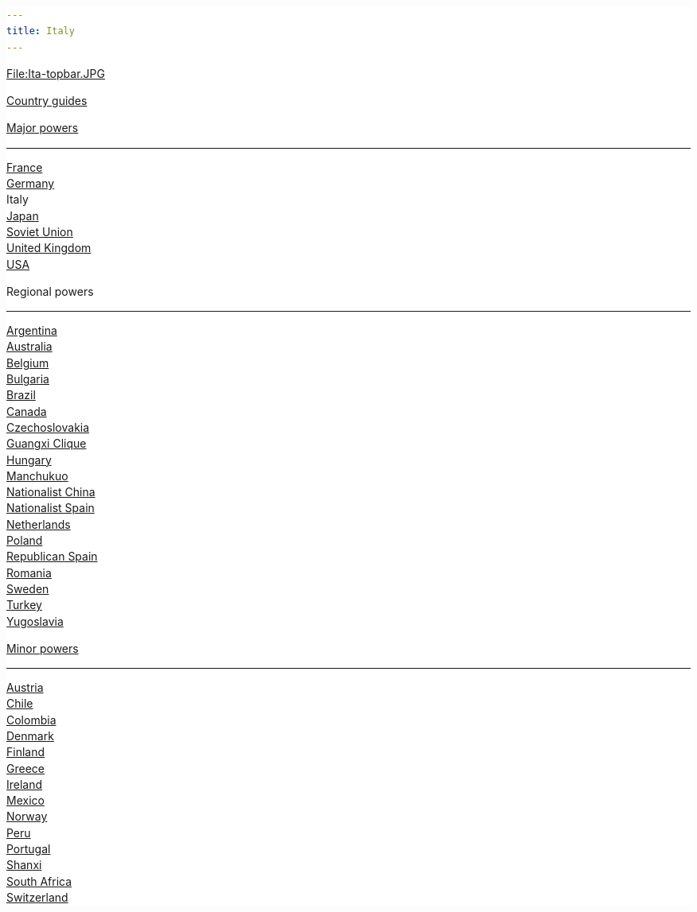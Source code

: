 ```yaml
---
title: Italy
---
```

[File:Ita-topbar.JPG](/wiki/index.php?title=Special:Upload&wpDestFile=Ita-topbar.JPG "File:Ita-topbar.JPG")

[Country guides](/wiki/Country_guides "Country guides")

[Major powers](/wiki/Major_power "Major power")

------------------------------------------------------------------------

[France](/wiki/France "France")  
[Germany](/wiki/Germany "Germany")  
Italy  
[Japan](/wiki/Japan "Japan")  
[Soviet Union](/wiki/Soviet_Union "Soviet Union")  
[United Kingdom](/wiki/United_Kingdom "United Kingdom")  
[USA](/wiki/USA "USA")

Regional powers

------------------------------------------------------------------------

[Argentina](/wiki/Argentina "Argentina")  
[Australia](/wiki/Australia "Australia")  
[Belgium](/wiki/Belgium "Belgium")  
[Bulgaria](/wiki/Bulgaria "Bulgaria")  
[Brazil](/wiki/Brazil "Brazil")  
[Canada](/wiki/Canada "Canada")  
[Czechoslovakia](/wiki/Czechoslovakia "Czechoslovakia")  
[Guangxi Clique](/wiki/Guangxi_Clique "Guangxi Clique")  
[Hungary](/wiki/Hungary "Hungary")  
[Manchukuo](/wiki/Manchukuo "Manchukuo")  
[Nationalist China](/wiki/Nationalist_China "Nationalist China")  
[Nationalist Spain](/wiki/Nationalist_Spain "Nationalist Spain")  
[Netherlands](/wiki/Netherlands "Netherlands")  
[Poland](/wiki/Poland "Poland")  
[Republican Spain](/wiki/Republican_Spain "Republican Spain")  
[Romania](/wiki/Romania "Romania")  
[Sweden](/wiki/Sweden "Sweden")  
[Turkey](/wiki/Turkey "Turkey")  
[Yugoslavia](/wiki/Yugoslavia "Yugoslavia")

[Minor powers](/wiki/Minor_power "Minor power")

------------------------------------------------------------------------

[Austria](/wiki/Austria "Austria")  
[Chile](/wiki/index.php?title=Chile&action=edit&redlink=1 "Chile (page does not exist)")  
[Colombia](/wiki/index.php?title=Colombia&action=edit&redlink=1 "Colombia (page does not exist)")  
[Denmark](/wiki/Denmark "Denmark")  
[Finland](/wiki/Finland "Finland")  
[Greece](/wiki/Greece "Greece")  
[Ireland](/wiki/Ireland "Ireland")  
[Mexico](/wiki/Mexico "Mexico")  
[Norway](/wiki/index.php?title=Norway&action=edit&redlink=1 "Norway (page does not exist)")  
[Peru](/wiki/Peru "Peru")  
[Portugal](/wiki/Portugal "Portugal")  
[Shanxi](/wiki/Shanxi "Shanxi")  
[South Africa](/wiki/South_Africa "South Africa")  
[Switzerland](/wiki/Switzerland "Switzerland")
